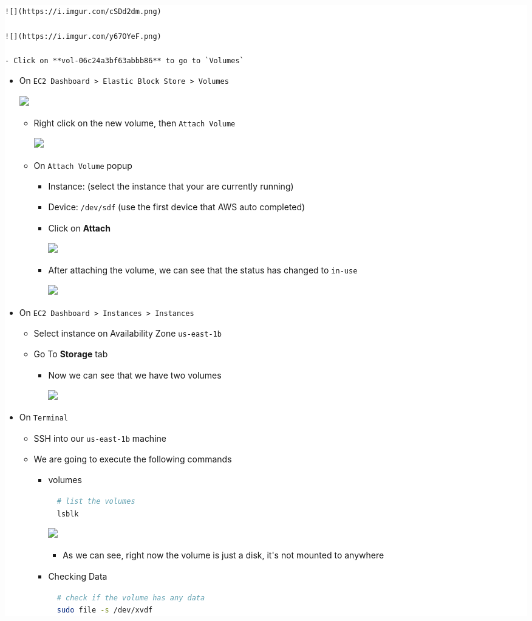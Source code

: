     ![](https://i.imgur.com/cSDd2dm.png)

    ![](https://i.imgur.com/y67OYeF.png)

    - Click on **vol-06c24a3bf63abbb86** to go to `Volumes`

- On `EC2 Dashboard > Elastic Block Store > Volumes`

  ![](https://i.imgur.com/41tswDz.png)

  - Right click on the new volume, then `Attach Volume`

    ![](https://i.imgur.com/boaRgrw.png)

  - On `Attach Volume` popup

    - Instance: (select the instance that your are currently running)
    - Device: `/dev/sdf` (use the first device that AWS auto completed)
    - Click on **Attach**

      ![](https://i.imgur.com/u6MjHPG.png)

    - After attaching the volume, we can see that the status has changed to `in-use`

      ![](https://i.imgur.com/ifZ7Qvl.png)

- On `EC2 Dashboard > Instances > Instances`

  - Select instance on Availability Zone `us-east-1b`
  - Go To **Storage** tab

    - Now we can see that we have two volumes

      ![](https://i.imgur.com/rHYXIJ6.png)

- On `Terminal`

  - SSH into our `us-east-1b` machine
  - We are going to execute the following commands

    - volumes

      ```Bash
        # list the volumes
        lsblk
      ```

      ![](https://i.imgur.com/67CC6nw.png)

      - As we can see, right now the volume is just a disk, it's not mounted to anywhere

    - Checking Data

      ```Bash
        # check if the volume has any data
        sudo file -s /dev/xvdf
      ```
